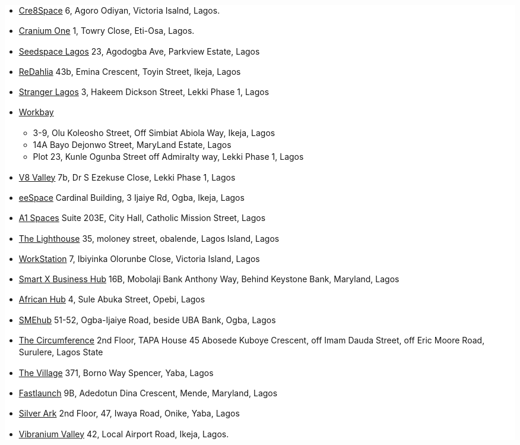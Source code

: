 - [Cre8Space](http://www.cre8.work)
  6, Agoro Odiyan, Victoria Isalnd, Lagos.

- [Cranium One](http://cranium-one.com)
  1, Towry Close, Eti-Osa, Lagos.

- [Seedspace Lagos](https://www.seedspace.co/lagos-nigeria/seedspace-lagos/)
  23, Agodogba Ave, Parkview Estate, Lagos

- [ReDahlia](http://redahliaworkspaces.com)
  43b, Emina Crescent, Toyin Street, Ikeja, Lagos

- [Stranger Lagos](https://www.strangerlagos.com)
  3, Hakeem Dickson Street, Lekki Phase 1, Lagos

- [Workbay](http://workbay.ng)

  - 3-9, Olu Koleosho Street, Off Simbiat Abiola Way, Ikeja, Lagos
  - 14A Bayo Dejonwo Street, MaryLand Estate, Lagos
  - Plot 23, Kunle Ogunba Street off Admiralty way, Lekki Phase 1, Lagos

- [V8 Valley](http://v8africa.com)
  7b, Dr S Ezekuse Close, Lekki Phase 1, Lagos

- [eeSpace](http://eespace.com.ng)
  Cardinal Building, 3 Ijaiye Rd, Ogba, Ikeja, Lagos

- [A1 Spaces](http://a1-spaces.com)
  Suite 203E, City Hall, Catholic Mission Street, Lagos

- [The Lighthouse](http://thelighthouse.com.ng)
  35, moloney street, obalende, Lagos Island, Lagos

- [WorkStation](http://www.workstationng.com)
  7, Ibiyinka Olorunbe Close, Victoria Island, Lagos

- [Smart X Business Hub](https://smartxbusinesshub.com)
  16B, Mobolaji Bank Anthony Way, Behind Keystone Bank, Maryland, Lagos

- [African Hub](http://africanhub.co)
  4, Sule Abuka Street, Opebi, Lagos

- [SMEhub](https://smehub.site123.me)
  51-52, Ogba-Ijaiye Road, beside UBA Bank, Ogba, Lagos

- [The Circumference](http://www.thecircumference.com.ng)
  2nd Floor, TAPA House 45 Abosede Kuboye Crescent, off Imam Dauda Street, off Eric Moore Road, Surulere, Lagos State

- [The Village](http://village.ng)
  371, Borno Way Spencer, Yaba, Lagos

- [Fastlaunch](http://fastlaunch.org)
  9B, Adedotun Dina Crescent, Mende, Maryland, Lagos

- [Silver Ark](http://silverarkspaces.com)
  2nd Floor, 47, Iwaya Road, Onike, Yaba, Lagos

- [Vibranium Valley](http://venturegardengroup.com)
  42, Local Airport Road, Ikeja, Lagos.
